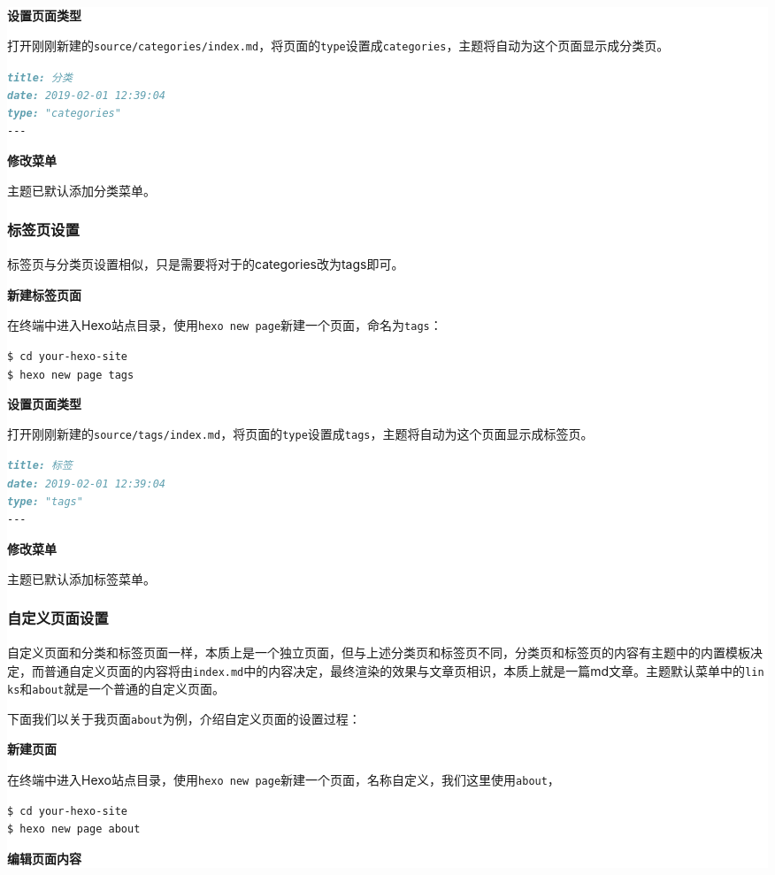 **设置页面类型**

打开刚刚新建的`source/categories/index.md`，将页面的`type`设置成`categories`，主题将自动为这个页面显示成分类页。

```markdown
title: 分类
date: 2019-02-01 12:39:04
type: "categories"
---
```

**修改菜单**

主题已默认添加分类菜单。

### 标签页设置

标签页与分类页设置相似，只是需要将对于的categories改为tags即可。

**新建标签页面**

在终端中进入Hexo站点目录，使用`hexo new page`新建一个页面，命名为`tags`：

```bash
$ cd your-hexo-site
$ hexo new page tags
```

**设置页面类型**

打开刚刚新建的`source/tags/index.md`，将页面的`type`设置成`tags`，主题将自动为这个页面显示成标签页。

```markdown
title: 标签
date: 2019-02-01 12:39:04
type: "tags"
---
```

**修改菜单**

主题已默认添加标签菜单。

### 自定义页面设置

自定义页面和分类和标签页面一样，本质上是一个独立页面，但与上述分类页和标签页不同，分类页和标签页的内容有主题中的内置模板决定，而普通自定义页面的内容将由`index.md`中的内容决定，最终渲染的效果与文章页相识，本质上就是一篇md文章。主题默认菜单中的`links`和`about`就是一个普通的自定义页面。

下面我们以关于我页面`about`为例，介绍自定义页面的设置过程：

**新建页面**

在终端中进入Hexo站点目录，使用`hexo new page`新建一个页面，名称自定义，我们这里使用`about`，

```bash
$ cd your-hexo-site
$ hexo new page about
```

**编辑页面内容**
